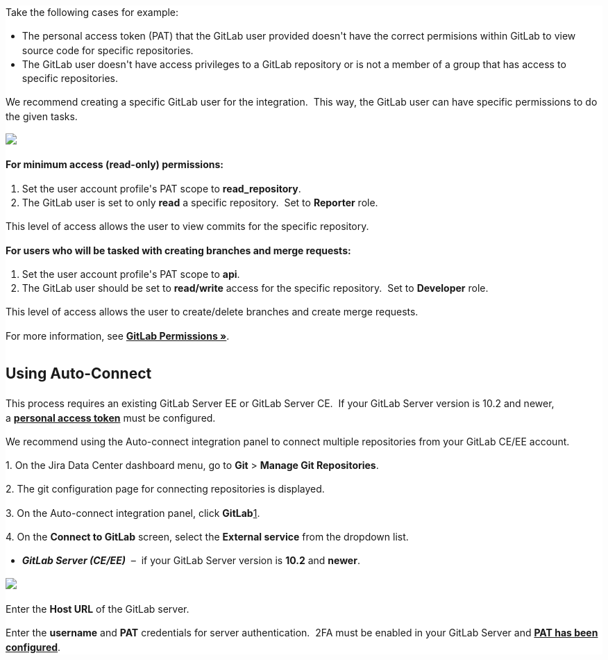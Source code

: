 Take the following cases for example:

*   The personal access token (PAT) that the GitLab user provided doesn't have the correct permisions within GitLab to view source code for specific repositories.
*   The GitLab user doesn't have access privileges to a GitLab repository or is not a member of a group that has access to specific repositories.

We recommend creating a specific GitLab user for the integration.  This way, the GitLab user can have specific permissions to do the given tasks.

![](https://bigbrassband.com/images/bbb/gitlab-member-role-screen.png)

**For minimum access (read-only) permissions:**

1.  Set the user account profile's PAT scope to **read\_repository**.
2.  The GitLab user is set to only **read** a specific repository.  Set to **Reporter** role.

This level of access allows the user to view commits for the specific repository.



**For users who will be tasked with creating branches and merge requests:**

1.  Set the user account profile's PAT scope to **api**.
2.  The GitLab user should be set to **read/write** access for the specific repository.  Set to **Developer** role.

This level of access allows the user to create/delete branches and create merge requests.

For more information, see **[GitLab Permissions »](https://docs.gitlab.com/ee/user/permissions.html "GitLab User Documentation - Permissions")**.



## **Using Auto-Connect**

This process requires an existing GitLab Server EE or GitLab Server CE.  If your GitLab Server version is 10.2 and newer, a **[personal access token](https://bigbrassband.wistia.com/medias/pugrp72ylq "Click to learn how to create a personal access token in GitLab")** must be configured.

We recommend using the Auto-connect integration panel to connect multiple repositories from your GitLab CE/EE account.

1. On the Jira Data Center dashboard menu, go to **Git** > **Manage Git Repositories**.

2\. The git configuration page for connecting repositories is displayed.

3\. On the Auto-connect integration panel, click **GitLab**[1](/wiki/pages/resumedraft.action?draftId=91947056#GitLabCE/EE-gitlab-logo-license).

4. On the **Connect to GitLab** screen, select the **External service** from the dropdown list.

*   **_GitLab Server (CE/EE)_**  –  if your GitLab Server version is **10.2** and **newer**.

![](https://bigbrassband.com/docimgs/connect-to-git-repo-gitlab-server-pat.png)

Enter the **Host URL** of the GitLab server.

Enter the **username** and **PAT** credentials for server authentication.  2FA must be enabled in your GitLab Server and [**PAT has been configured**](https://bigbrassband.wistia.com/medias/pugrp72ylq).
